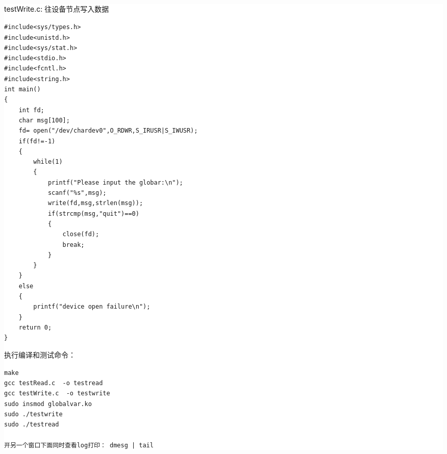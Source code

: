 
testWrite.c: 往设备节点写入数据
	
	#include<sys/types.h>
	#include<unistd.h>
	#include<sys/stat.h>
	#include<stdio.h>
	#include<fcntl.h>
	#include<string.h>
	int main()
	{
	    int fd;
	    char msg[100];
	    fd= open("/dev/chardev0",O_RDWR,S_IRUSR|S_IWUSR);
	    if(fd!=-1)
	    {
	        while(1)
	        {
	            printf("Please input the globar:\n");
	            scanf("%s",msg);
	            write(fd,msg,strlen(msg));
	            if(strcmp(msg,"quit")==0)
	            {
	                close(fd);
	                break;
	            }
	        }
	    }
	    else
	    {
	        printf("device open failure\n");
	    }
	    return 0;
	}



执行编译和测试命令：

	make
	gcc testRead.c  -o testread
	gcc testWrite.c  -o testwrite
	sudo insmod globalvar.ko
	sudo ./testwrite
	sudo ./testread

	开另一个窗口下面同时查看log打印： dmesg | tail







           